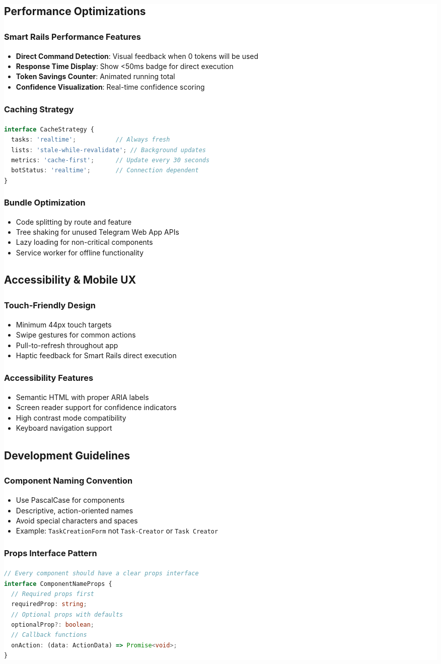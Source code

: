 ## Performance Optimizations

### Smart Rails Performance Features
- **Direct Command Detection**: Visual feedback when 0 tokens will be used
- **Response Time Display**: Show <50ms badge for direct execution
- **Token Savings Counter**: Animated running total
- **Confidence Visualization**: Real-time confidence scoring

### Caching Strategy
```typescript
interface CacheStrategy {
  tasks: 'realtime';           // Always fresh
  lists: 'stale-while-revalidate'; // Background updates
  metrics: 'cache-first';      // Update every 30 seconds  
  botStatus: 'realtime';       // Connection dependent
}
```

### Bundle Optimization
- Code splitting by route and feature
- Tree shaking for unused Telegram Web App APIs
- Lazy loading for non-critical components
- Service worker for offline functionality

## Accessibility & Mobile UX

### Touch-Friendly Design
- Minimum 44px touch targets
- Swipe gestures for common actions
- Pull-to-refresh throughout app
- Haptic feedback for Smart Rails direct execution

### Accessibility Features
- Semantic HTML with proper ARIA labels
- Screen reader support for confidence indicators
- High contrast mode compatibility
- Keyboard navigation support

## Development Guidelines

### Component Naming Convention
- Use PascalCase for components
- Descriptive, action-oriented names
- Avoid special characters and spaces
- Example: `TaskCreationForm` not `Task-Creator` or `Task Creator`

### Props Interface Pattern
```typescript
// Every component should have a clear props interface
interface ComponentNameProps {
  // Required props first
  requiredProp: string;
  // Optional props with defaults
  optionalProp?: boolean;
  // Callback functions
  onAction: (data: ActionData) => Promise<void>;
}
```
